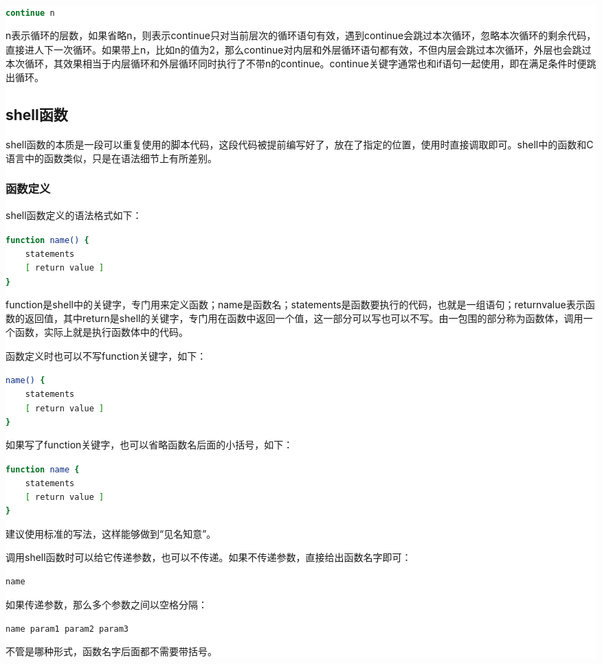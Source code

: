 ``` bash
continue n
```

n表示循环的层数，如果省略n，则表示continue只对当前层次的循环语句有效，遇到continue会跳过本次循环，忽略本次循环的剩余代码，直接进人下一次循环。如果带上n，比如n的值为2，那么continue对内层和外层循环语句都有效，不但内层会跳过本次循环，外层也会跳过本次循环，其效果相当于内层循环和外层循环同时执行了不带n的continue。continue关键字通常也和if语句一起使用，即在满足条件时便跳出循环。

## shell函数

shell函数的本质是一段可以重复使用的脚本代码，这段代码被提前编写好了，放在了指定的位置，使用时直接调取即可。shell中的函数和C语言中的函数类似，只是在语法细节上有所差别。

### 函数定义

shell函数定义的语法格式如下：

``` bash
function name() {
    statements
    [ return value ] 
}
```

function是shell中的关键字，专门用来定义函数；name是函数名；statements是函数要执行的代码，也就是一组语句；returnvalue表示函数的返回值，其中return是shell的关键字，专门用在函数中返回一个值，这一部分可以写也可以不写。由一包围的部分称为函数体，调用一个函数，实际上就是执行函数体中的代码。

函数定义时也可以不写function关键字，如下：

``` bash
name() {
    statements
    [ return value ] 
}
```

如果写了function关键字，也可以省略函数名后面的小括号，如下：

``` bash
function name {
    statements
    [ return value ] 
}
```

建议使用标准的写法，这样能够做到“见名知意”。

调用shell函数时可以给它传递参数，也可以不传递。如果不传递参数，直接给出函数名字即可：

``` bash
name
```

如果传递参数，那么多个参数之间以空格分隔：

``` bash
name param1 param2 param3
```

不管是哪种形式，函数名字后面都不需要带括号。
